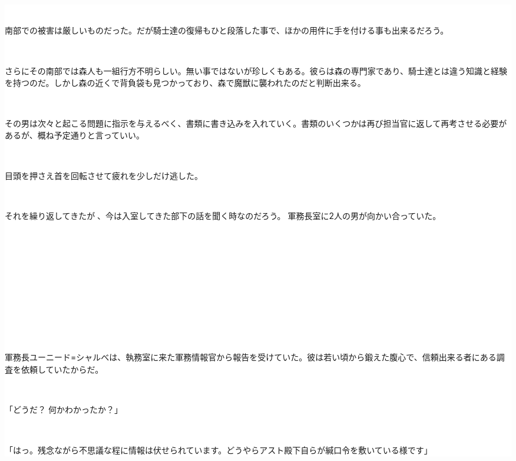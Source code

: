  </p>
 <p id="L18">
  <br/>
 </p>
 <p id="L19">
  南部での被害は厳しいものだった。だが騎士達の復帰もひと段落した事で、ほかの用件に手を付ける事も出来るだろう。
 </p>
 <p id="L20">
  <br/>
 </p>
 <p id="L21">
  さらにその南部では森人も一組行方不明らしい。無い事ではないが珍しくもある。彼らは森の専門家であり、騎士達とは違う知識と経験を持つのだ。しかし森の近くで背負袋も見つかっており、森で魔獣に襲われたのだと判断出来る。
 </p>
 <p id="L22">
  <br/>
 </p>
 <p id="L23">
  その男は次々と起こる問題に指示を与えるべく、書類に書き込みを入れていく。書類のいくつかは再び担当官に返して再考させる必要があるが、概ね予定通りと言っていい。
 </p>
 <p id="L24">
  <br/>
 </p>
 <p id="L25">
  目頭を押さえ首を回転させて疲れを少しだけ逃した。
 </p>
 <p id="L26">
  <br/>
 </p>
 <p id="L27">
  それを繰り返してきたが 、今は入室してきた部下の話を聞く時なのだろう。 軍務長室に2人の男が向かい合っていた。
 </p>
 <p id="L28">
  <br/>
 </p>
 <p id="L29">
  <br/>
 </p>
 <p id="L30">
  <br/>
 </p>
 <p id="L31">
  <br/>
 </p>
 <p id="L32">
  <br/>
 </p>
 <p id="L33">
  <br/>
 </p>
 <p id="L34">
  軍務長ユーニード=シャルべは、執務室に来た軍務情報官から報告を受けていた。彼は若い頃から鍛えた腹心で、信頼出来る者にある調査を依頼していたからだ。
 </p>
 <p id="L35">
  <br/>
 </p>
 <p id="L36">
  「どうだ？  何かわかったか？」
 </p>
 <p id="L37">
  <br/>
 </p>
 <p id="L38">
  「はっ。残念ながら不思議な程に情報は伏せられています。どうやらアスト殿下自らが緘口令を敷いている様です」